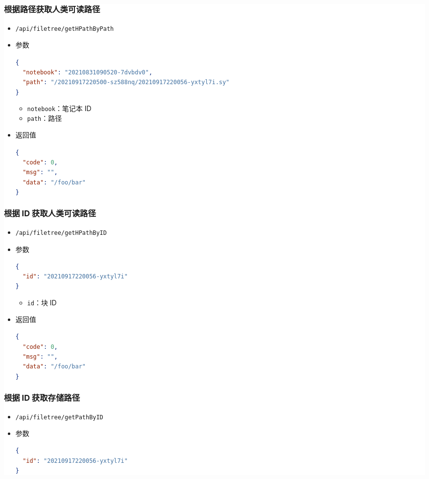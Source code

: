### 根据路径获取人类可读路径

* `/api/filetree/getHPathByPath`
* 参数

  ```json
  {
    "notebook": "20210831090520-7dvbdv0",
    "path": "/20210917220500-sz588nq/20210917220056-yxtyl7i.sy"
  }
  ```

    * `notebook`：笔记本 ID
    * `path`：路径
* 返回值

  ```json
  {
    "code": 0,
    "msg": "",
    "data": "/foo/bar"
  }
  ```

### 根据 ID 获取人类可读路径

* `/api/filetree/getHPathByID`
* 参数

  ```json
  {
    "id": "20210917220056-yxtyl7i"
  }
  ```

    * `id`：块 ID
* 返回值

  ```json
  {
    "code": 0,
    "msg": "",
    "data": "/foo/bar"
  }
  ```

### 根据 ID 获取存储路径

* `/api/filetree/getPathByID`
* 参数

  ```json
  {
    "id": "20210917220056-yxtyl7i"
  }
  ```

